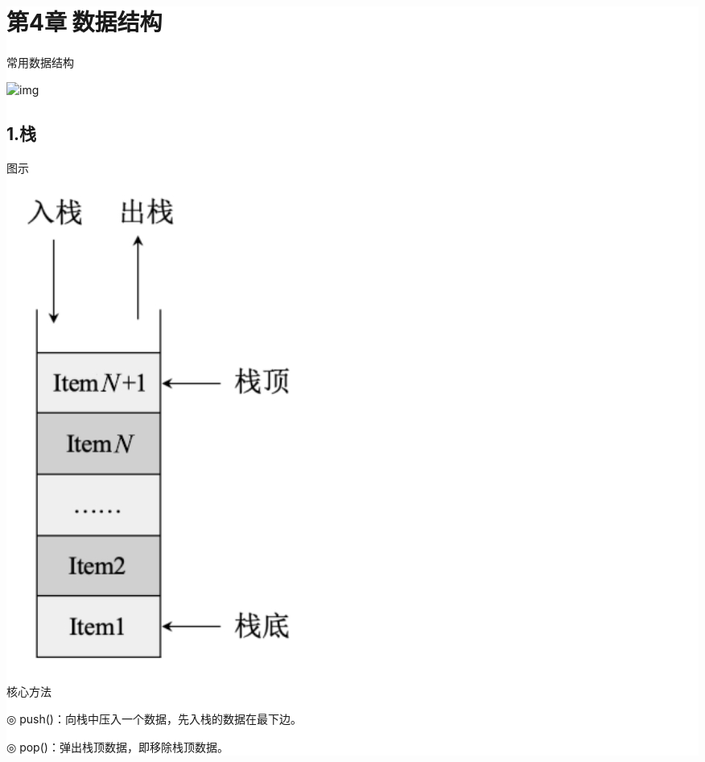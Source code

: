 # 第4章 数据结构



常用数据结构



![img](https://pic2.zhimg.com/80/v2-eeee188ae49d391248564e1de93ba1e9_720w.jpg)



## **1.栈**

图示

![img](v2-9300d8234d0d440eef0582248ed267fc_720w.jpg)



核心方法

◎ push()：向栈中压入一个数据，先入栈的数据在最下边。

◎ pop()：弹出栈顶数据，即移除栈顶数据。
